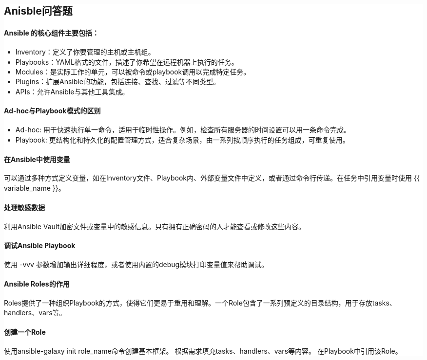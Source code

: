 































## Anisble问答题

#### Ansible 的核心组件主要包括：

- Inventory：定义了你要管理的主机或主机组。
- Playbooks：YAML格式的文件，描述了你希望在远程机器上执行的任务。
- Modules：是实际工作的单元，可以被命令或playbook调用以完成特定任务。
- Plugins：扩展Ansible的功能，包括连接、查找、过滤等不同类型。
- APIs：允许Ansible与其他工具集成。

#### Ad-hoc与Playbook模式的区别

- Ad-hoc: 用于快速执行单一命令，适用于临时性操作。例如，检查所有服务器的时间设置可以用一条命令完成。
- Playbook: 更结构化和持久化的配置管理方式，适合复杂场景，由一系列按顺序执行的任务组成，可重复使用。

#### 在Ansible中使用变量

可以通过多种方式定义变量，如在Inventory文件、Playbook内、外部变量文件中定义，或者通过命令行传递。在任务中引用变量时使用 {{ variable_name }}。

#### 处理敏感数据

利用Ansible Vault加密文件或变量中的敏感信息。只有拥有正确密码的人才能查看或修改这些内容。

#### 调试Ansible Playbook

使用 -vvv 参数增加输出详细程度，或者使用内置的debug模块打印变量值来帮助调试。

#### Ansible Roles的作用

Roles提供了一种组织Playbook的方式，使得它们更易于重用和理解。一个Role包含了一系列预定义的目录结构，用于存放tasks、handlers、vars等。

#### 创建一个Role

使用ansible-galaxy init role_name命令创建基本框架。
根据需求填充tasks、handlers、vars等内容。
在Playbook中引用该Role。
